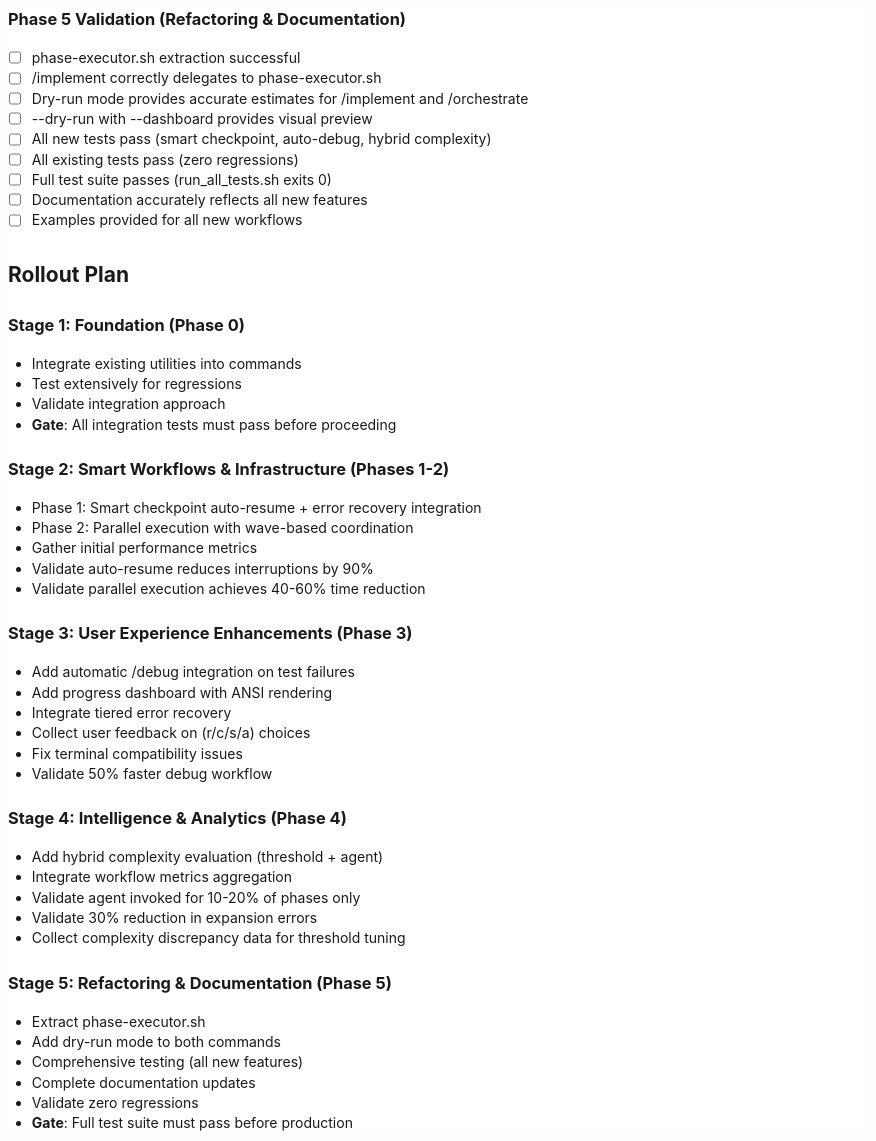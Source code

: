 ### Phase 5 Validation (Refactoring & Documentation)
- [ ] phase-executor.sh extraction successful
- [ ] /implement correctly delegates to phase-executor.sh
- [ ] Dry-run mode provides accurate estimates for /implement and /orchestrate
- [ ] --dry-run with --dashboard provides visual preview
- [ ] All new tests pass (smart checkpoint, auto-debug, hybrid complexity)
- [ ] All existing tests pass (zero regressions)
- [ ] Full test suite passes (run_all_tests.sh exits 0)
- [ ] Documentation accurately reflects all new features
- [ ] Examples provided for all new workflows

## Rollout Plan

### Stage 1: Foundation (Phase 0)
- Integrate existing utilities into commands
- Test extensively for regressions
- Validate integration approach
- **Gate**: All integration tests must pass before proceeding

### Stage 2: Smart Workflows & Infrastructure (Phases 1-2)
- Phase 1: Smart checkpoint auto-resume + error recovery integration
- Phase 2: Parallel execution with wave-based coordination
- Gather initial performance metrics
- Validate auto-resume reduces interruptions by 90%
- Validate parallel execution achieves 40-60% time reduction

### Stage 3: User Experience Enhancements (Phase 3)
- Add automatic /debug integration on test failures
- Add progress dashboard with ANSI rendering
- Integrate tiered error recovery
- Collect user feedback on (r/c/s/a) choices
- Fix terminal compatibility issues
- Validate 50% faster debug workflow

### Stage 4: Intelligence & Analytics (Phase 4)
- Add hybrid complexity evaluation (threshold + agent)
- Integrate workflow metrics aggregation
- Validate agent invoked for 10-20% of phases only
- Validate 30% reduction in expansion errors
- Collect complexity discrepancy data for threshold tuning

### Stage 5: Refactoring & Documentation (Phase 5)
- Extract phase-executor.sh
- Add dry-run mode to both commands
- Comprehensive testing (all new features)
- Complete documentation updates
- Validate zero regressions
- **Gate**: Full test suite must pass before production

